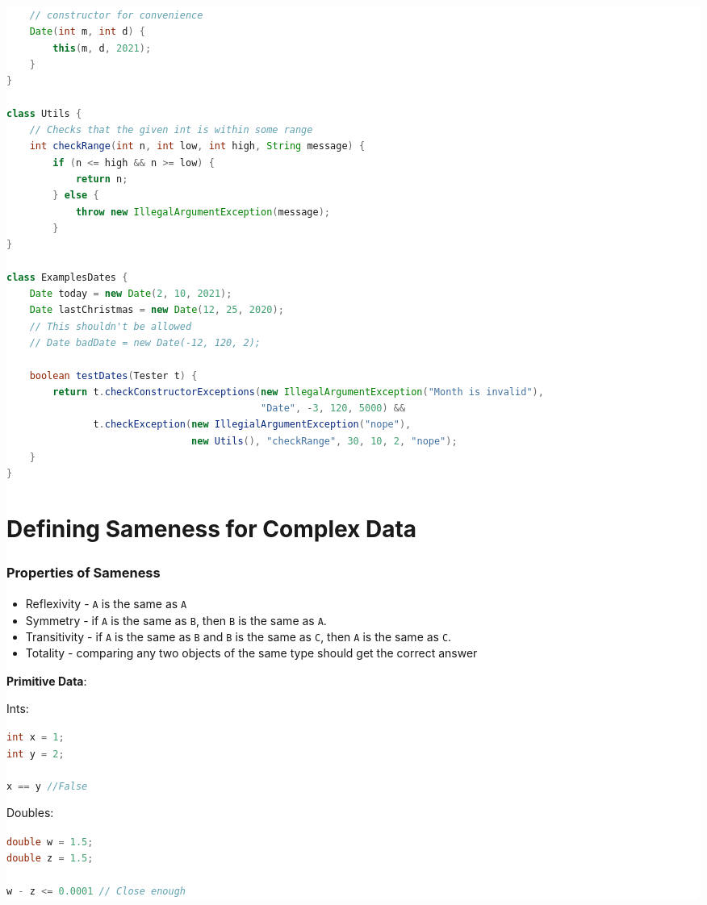 ```java
    // constructor for convenience
    Date(int m, int d) {
        this(m, d, 2021);
    }
}

class Utils {
    // Checks that the given int is within some range
    int checkRange(int n, int low, int high, String message) {
        if (n <= high && n >= low) {
            return n;
        } else {
            throw new IllegalArgumentException(message);
        }
}

class ExamplesDates {
    Date today = new Date(2, 10, 2021);
    Date lastChristmas = new Date(12, 25, 2020);
    // This shouldn't be allowed
    // Date badDate = new Date(-12, 120, 2);
    
    boolean testDates(Tester t) {
        return t.checkConstructorExceptions(new IllegalArgumentException("Month is invalid"),
                                            "Date", -3, 120, 5000) &&
               t.checkException(new IllegialArgumentException("nope"),
                                new Utils(), "checkRange", 30, 10, 2, "nope");
    }
}
```

# Defining Sameness for Complex Data

### Properties of Sameness
* Reflexivity - `A` is the same as `A`
* Symmetry - if `A` is the same as `B`, then `B` is the same as `A`.
* Transitivity - if `A` is the same as `B` and `B` is the same as `C`, then `A` is the same as `C`.
* Totality - comparing any two objects of the same type should get the correct answer

**Primitive Data**:

Ints:
```java
int x = 1;
int y = 2;

x == y //False
```

Doubles:
```java
double w = 1.5;
double z = 1.5;

w - z <= 0.0001 // Close enough
```
